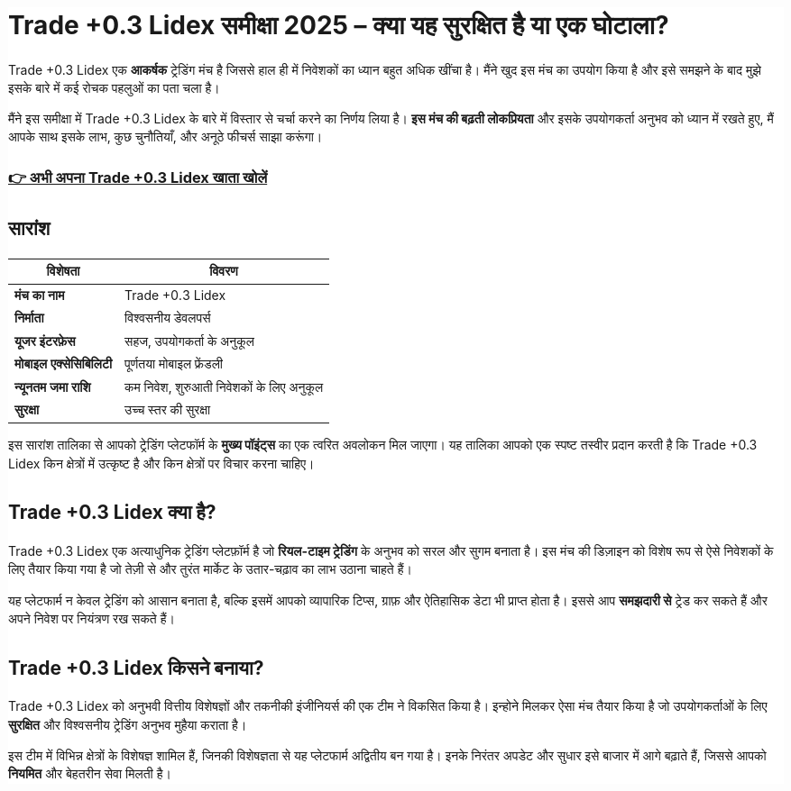 # Trade +0.3 Lidex समीक्षा 2025 – क्या यह सुरक्षित है या एक घोटाला?
   
Trade +0.3 Lidex एक **आकर्षक** ट्रेडिंग मंच है जिससे हाल ही में निवेशकों का ध्यान बहुत अधिक खींचा है। मैंने खुद इस मंच का उपयोग किया है और इसे समझने के बाद मुझे इसके बारे में कई रोचक पहलुओं का पता चला है।  

मैंने इस समीक्षा में Trade +0.3 Lidex के बारे में विस्तार से चर्चा करने का निर्णय लिया है। **इस मंच की बढ़ती लोकप्रियता** और इसके उपयोगकर्ता अनुभव को ध्यान में रखते हुए, मैं आपके साथ इसके लाभ, कुछ चुनौतियाँ, और अनूठे फीचर्स साझा करूंगा।

### [👉 अभी अपना Trade +0.3 Lidex खाता खोलें](https://bitwander.org/trade-+0.3-lidex/)
## सारांश  
| विशेषता                        | विवरण                                                  |
|-------------------------------|--------------------------------------------------------|
| **मंच का नाम**               | Trade +0.3 Lidex                                       |
| **निर्माता**                  | विश्वसनीय डेवलपर्स                                     |
| **यूजर इंटरफ़ेस**            | सहज, उपयोगकर्ता के अनुकूल                             |
| **मोबाइल एक्सेसिबिलिटी**     | पूर्णतया मोबाइल फ्रेंडली                               |
| **न्यूनतम जमा राशि**        | कम निवेश, शुरुआती निवेशकों के लिए अनुकूल              |
| **सुरक्षा**                   | उच्च स्तर की सुरक्षा                                  |

इस सारांश तालिका से आपको ट्रेडिंग प्लेटफॉर्म के **मुख्य पॉइंट्स** का एक त्वरित अवलोकन मिल जाएगा। यह तालिका आपको एक स्पष्ट तस्वीर प्रदान करती है कि Trade +0.3 Lidex किन क्षेत्रों में उत्कृष्ट है और किन क्षेत्रों पर विचार करना चाहिए।

## Trade +0.3 Lidex क्या है?  
Trade +0.3 Lidex एक अत्याधुनिक ट्रेडिंग प्लेटफ़ॉर्म है जो **रियल-टाइम ट्रेडिंग** के अनुभव को सरल और सुगम बनाता है। इस मंच की डिज़ाइन को विशेष रूप से ऐसे निवेशकों के लिए तैयार किया गया है जो तेज़ी से और तुरंत मार्केट के उतार-चढ़ाव का लाभ उठाना चाहते हैं।  

यह प्लेटफार्म न केवल ट्रेडिंग को आसान बनाता है, बल्कि इसमें आपको व्यापारिक टिप्स, ग्राफ़ और ऐतिहासिक डेटा भी प्राप्त होता है। इससे आप **समझदारी से** ट्रेड कर सकते हैं और अपने निवेश पर नियंत्रण रख सकते हैं।

## Trade +0.3 Lidex किसने बनाया?  
Trade +0.3 Lidex को अनुभवी वित्तीय विशेषज्ञों और तकनीकी इंजीनियर्स की एक टीम ने विकसित किया है। इन्होने मिलकर ऐसा मंच तैयार किया है जो उपयोगकर्ताओं के लिए **सुरक्षित** और विश्वसनीय ट्रेडिंग अनुभव मुहैया कराता है।  

इस टीम में विभिन्न क्षेत्रों के विशेषज्ञ शामिल हैं, जिनकी विशेषज्ञता से यह प्लेटफार्म अद्वितीय बन गया है। इनके निरंतर अपडेट और सुधार इसे बाजार में आगे बढ़ाते हैं, जिससे आपको **नियमित** और बेहतरीन सेवा मिलती है।
